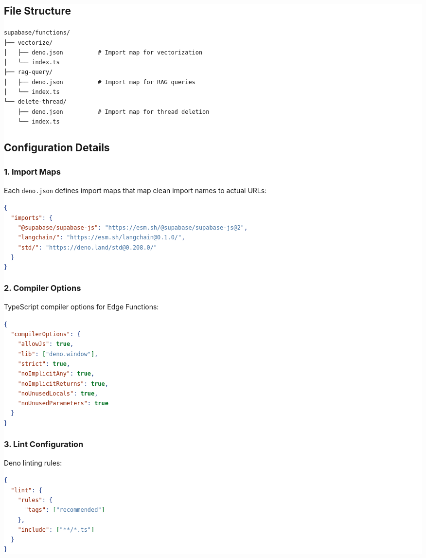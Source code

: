 ## File Structure

```
supabase/functions/
├── vectorize/
│   ├── deno.json          # Import map for vectorization
│   └── index.ts
├── rag-query/
│   ├── deno.json          # Import map for RAG queries
│   └── index.ts
└── delete-thread/
    ├── deno.json          # Import map for thread deletion
    └── index.ts
```

## Configuration Details

### 1. Import Maps
Each `deno.json` defines import maps that map clean import names to actual URLs:

```json
{
  "imports": {
    "@supabase/supabase-js": "https://esm.sh/@supabase/supabase-js@2",
    "langchain/": "https://esm.sh/langchain@0.1.0/",
    "std/": "https://deno.land/std@0.208.0/"
  }
}
```

### 2. Compiler Options
TypeScript compiler options for Edge Functions:

```json
{
  "compilerOptions": {
    "allowJs": true,
    "lib": ["deno.window"],
    "strict": true,
    "noImplicitAny": true,
    "noImplicitReturns": true,
    "noUnusedLocals": true,
    "noUnusedParameters": true
  }
}
```

### 3. Lint Configuration
Deno linting rules:

```json
{
  "lint": {
    "rules": {
      "tags": ["recommended"]
    },
    "include": ["**/*.ts"]
  }
}
```
